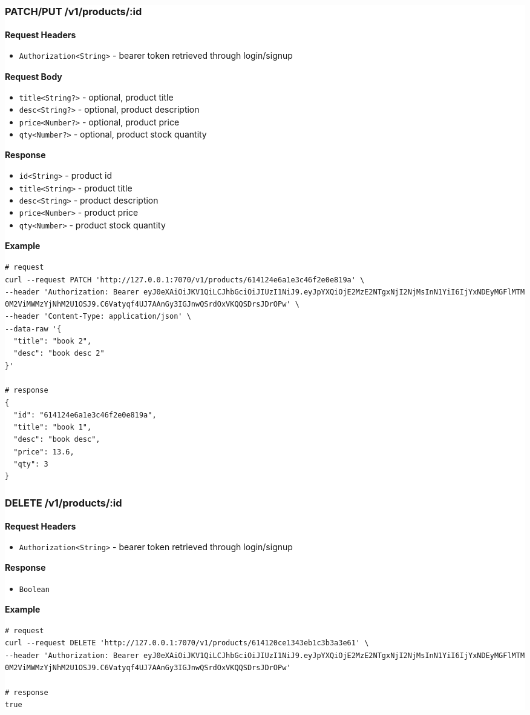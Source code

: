 ### PATCH/PUT /v1/products/:id

**Request Headers**
- `Authorization<String>` - bearer token retrieved through login/signup

**Request Body**
- `title<String?>` - optional, product title
- `desc<String?>` - optional, product description
- `price<Number?>` - optional, product price
- `qty<Number?>` - optional, product stock quantity

**Response**
- `id<String>` - product id
- `title<String>` - product title
- `desc<String>` - product description
- `price<Number>` - product price
- `qty<Number>` - product stock quantity

**Example**
```
# request
curl --request PATCH 'http://127.0.0.1:7070/v1/products/614124e6a1e3c46f2e0e819a' \
--header 'Authorization: Bearer eyJ0eXAiOiJKV1QiLCJhbGciOiJIUzI1NiJ9.eyJpYXQiOjE2MzE2NTgxNjI2NjMsInN1YiI6IjYxNDEyMGFlMTM0M2ViMWMzYjNhM2U1OSJ9.C6Vatyqf4UJ7AAnGy3IGJnwQSrdOxVKQQSDrsJDrOPw' \
--header 'Content-Type: application/json' \
--data-raw '{
  "title": "book 2",
  "desc": "book desc 2"
}'

# response
{
  "id": "614124e6a1e3c46f2e0e819a",
  "title": "book 1",
  "desc": "book desc",
  "price": 13.6,
  "qty": 3
}
```

### DELETE /v1/products/:id

**Request Headers**
- `Authorization<String>` - bearer token retrieved through login/signup

**Response**
- `Boolean`

**Example**
```
# request
curl --request DELETE 'http://127.0.0.1:7070/v1/products/614120ce1343eb1c3b3a3e61' \
--header 'Authorization: Bearer eyJ0eXAiOiJKV1QiLCJhbGciOiJIUzI1NiJ9.eyJpYXQiOjE2MzE2NTgxNjI2NjMsInN1YiI6IjYxNDEyMGFlMTM0M2ViMWMzYjNhM2U1OSJ9.C6Vatyqf4UJ7AAnGy3IGJnwQSrdOxVKQQSDrsJDrOPw'

# response
true
```
